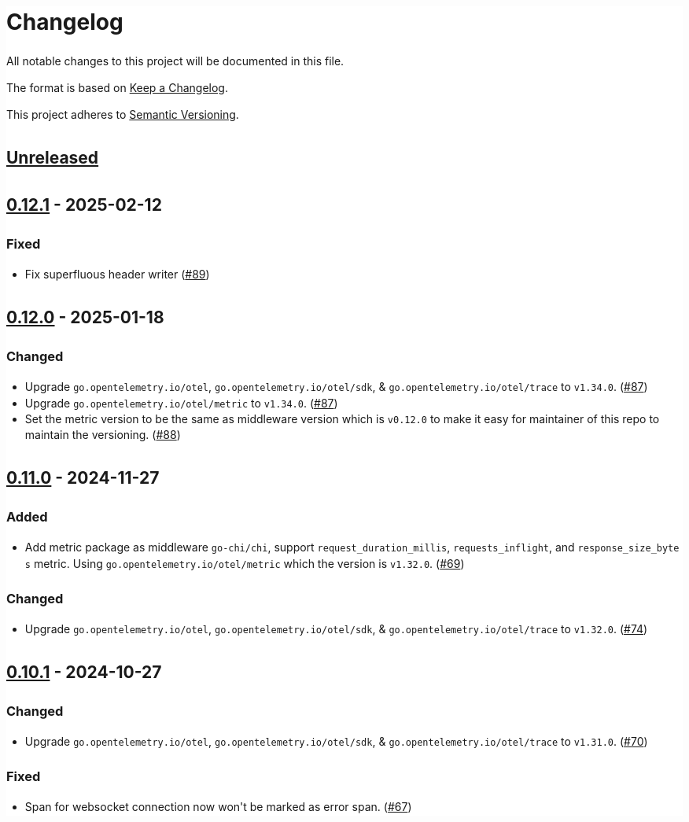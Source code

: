 # Changelog

All notable changes to this project will be documented in this file.

The format is based on [Keep a Changelog](https://keepachangelog.com/en/1.0.0/).

This project adheres to [Semantic Versioning](https://semver.org/spec/v2.0.0.html).

## [Unreleased]

## [0.12.1] - 2025-02-12

### Fixed

- Fix superfluous header writer ([#89])

## [0.12.0] - 2025-01-18

### Changed

- Upgrade `go.opentelemetry.io/otel`, `go.opentelemetry.io/otel/sdk`, & `go.opentelemetry.io/otel/trace` to `v1.34.0`. ([#87])
- Upgrade `go.opentelemetry.io/otel/metric` to `v1.34.0`. ([#87])
- Set the metric version to be the same as middleware version which is `v0.12.0` to make it easy for maintainer of this repo to maintain the versioning. ([#88])

## [0.11.0] - 2024-11-27

### Added

- Add metric package as middleware `go-chi/chi`, support `request_duration_millis`, `requests_inflight`, and `response_size_bytes` metric. Using `go.opentelemetry.io/otel/metric` which the version is `v1.32.0`. ([#69])

### Changed

- Upgrade `go.opentelemetry.io/otel`, `go.opentelemetry.io/otel/sdk`, & `go.opentelemetry.io/otel/trace` to `v1.32.0`. ([#74])

## [0.10.1] - 2024-10-27

### Changed

- Upgrade `go.opentelemetry.io/otel`, `go.opentelemetry.io/otel/sdk`, & `go.opentelemetry.io/otel/trace` to `v1.31.0`. ([#70])

### Fixed

- Span for websocket connection now won't be marked as error span. ([#67])


[#89]: https://github.com/riandyrn/otelchi/pull/89
[#88]: https://github.com/riandyrn/otelchi/pull/88
[#87]: https://github.com/riandyrn/otelchi/pull/87
[#74]: https://github.com/riandyrn/otelchi/pull/74
[#70]: https://github.com/riandyrn/otelchi/pull/70
[#69]: https://github.com/riandyrn/otelchi/pull/69
[#67]: https://github.com/riandyrn/otelchi/pull/67
[#64]: https://github.com/riandyrn/otelchi/pull/64
[#63]: https://github.com/riandyrn/otelchi/pull/63
[#62]: https://github.com/riandyrn/otelchi/pull/62
[#49]: https://github.com/riandyrn/otelchi/pull/49
[#47]: https://github.com/riandyrn/otelchi/pull/47
[#43]: https://github.com/riandyrn/otelchi/pull/43
[#42]: https://github.com/riandyrn/otelchi/pull/42
[#41]: https://github.com/riandyrn/otelchi/pull/41
[#39]: https://github.com/riandyrn/otelchi/pull/39
[#38]: https://github.com/riandyrn/otelchi/pull/38
[#36]: https://github.com/riandyrn/otelchi/pull/36
[#35]: https://github.com/riandyrn/otelchi/pull/35
[#33]: https://github.com/riandyrn/otelchi/pull/33
[#32]: https://github.com/riandyrn/otelchi/pull/32
[#30]: https://github.com/riandyrn/otelchi/pull/30
[#29]: https://github.com/riandyrn/otelchi/pull/29
[#18]: https://github.com/riandyrn/otelchi/pull/18
[#11]: https://github.com/riandyrn/otelchi/pull/11
[#9]: https://github.com/riandyrn/otelchi/pull/9
[#7]: https://github.com/riandyrn/otelchi/pull/7
[#6]: https://github.com/riandyrn/otelchi/pull/6
[#5]: https://github.com/riandyrn/otelchi/pull/5
[#2]: https://github.com/riandyrn/otelchi/pull/2
[#1]: https://github.com/riandyrn/otelchi/pull/1
[Unreleased]: https://github.com/riandyrn/otelchi/compare/v0.12.1...HEAD
[0.12.1]: https://github.com/riandyrn/otelchi/releases/tag/v0.12.1
[0.12.0]: https://github.com/riandyrn/otelchi/releases/tag/v0.12.0
[0.11.0]: https://github.com/riandyrn/otelchi/releases/tag/v0.11.0
[0.10.1]: https://github.com/riandyrn/otelchi/releases/tag/v0.10.1
[0.10.0]: https://github.com/riandyrn/otelchi/releases/tag/v0.10.0
[0.9.0]: https://github.com/riandyrn/otelchi/releases/tag/v0.9.0
[0.8.0]: https://github.com/riandyrn/otelchi/releases/tag/v0.8.0
[0.7.0]: https://github.com/riandyrn/otelchi/releases/tag/v0.7.0
[0.6.0]: https://github.com/riandyrn/otelchi/releases/tag/v0.6.0
[0.5.2]: https://github.com/riandyrn/otelchi/releases/tag/v0.5.2
[0.5.1]: https://github.com/riandyrn/otelchi/releases/tag/v0.5.1
[0.5.0]: https://github.com/riandyrn/otelchi/releases/tag/v0.5.0
[0.4.0]: https://github.com/riandyrn/otelchi/releases/tag/v0.4.0
[0.3.0]: https://github.com/riandyrn/otelchi/releases/tag/v0.3.0
[0.2.1]: https://github.com/riandyrn/otelchi/releases/tag/v0.2.1
[0.2.0]: https://github.com/riandyrn/otelchi/releases/tag/v0.2.0
[0.1.0]: https://github.com/riandyrn/otelchi/releases/tag/v0.1.0